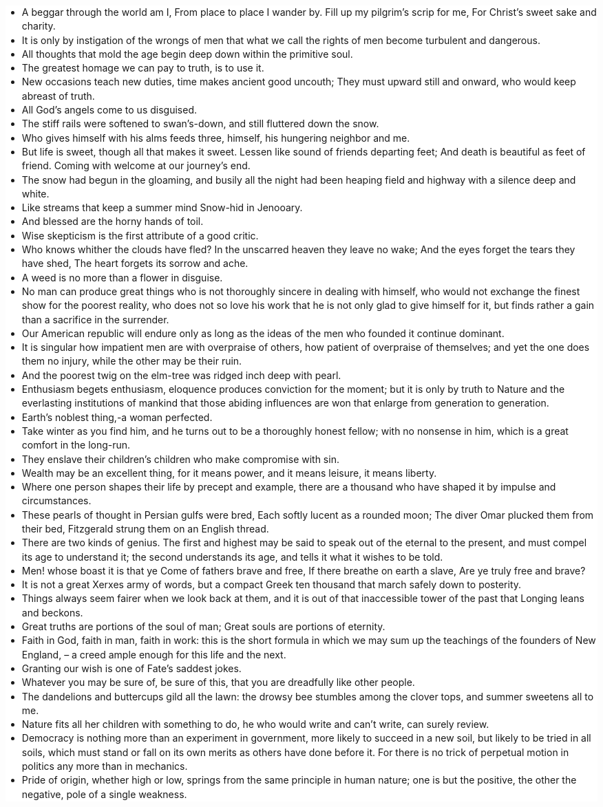  - A beggar through the world am I, From place to place I wander by. Fill up my pilgrim’s scrip for me, For Christ’s sweet sake and charity.
 - It is only by instigation of the wrongs of men that what we call the rights of men become turbulent and dangerous.
 - All thoughts that mold the age begin deep down within the primitive soul.
 - The greatest homage we can pay to truth, is to use it.
 - New occasions teach new duties, time makes ancient good uncouth; They must upward still and onward, who would keep abreast of truth.
 - All God’s angels come to us disguised.
 - The stiff rails were softened to swan’s-down, and still fluttered down the snow.
 - Who gives himself with his alms feeds three, himself, his hungering neighbor and me.
 - But life is sweet, though all that makes it sweet. Lessen like sound of friends departing feet; And death is beautiful as feet of friend. Coming with welcome at our journey’s end.
 - The snow had begun in the gloaming, and busily all the night had been heaping field and highway with a silence deep and white.
 - Like streams that keep a summer mind Snow-hid in Jenooary.
 - And blessed are the horny hands of toil.
 - Wise skepticism is the first attribute of a good critic.
 - Who knows whither the clouds have fled? In the unscarred heaven they leave no wake; And the eyes forget the tears they have shed, The heart forgets its sorrow and ache.
 - A weed is no more than a flower in disguise.
 - No man can produce great things who is not thoroughly sincere in dealing with himself, who would not exchange the finest show for the poorest reality, who does not so love his work that he is not only glad to give himself for it, but finds rather a gain than a sacrifice in the surrender.
 - Our American republic will endure only as long as the ideas of the men who founded it continue dominant.
 - It is singular how impatient men are with overpraise of others, how patient of overpraise of themselves; and yet the one does them no injury, while the other may be their ruin.
 - And the poorest twig on the elm-tree was ridged inch deep with pearl.
 - Enthusiasm begets enthusiasm, eloquence produces conviction for the moment; but it is only by truth to Nature and the everlasting institutions of mankind that those abiding influences are won that enlarge from generation to generation.
 - Earth’s noblest thing,-a woman perfected.
 - Take winter as you find him, and he turns out to be a thoroughly honest fellow; with no nonsense in him, which is a great comfort in the long-run.
 - They enslave their children’s children who make compromise with sin.
 - Wealth may be an excellent thing, for it means power, and it means leisure, it means liberty.
 - Where one person shapes their life by precept and example, there are a thousand who have shaped it by impulse and circumstances.
 - These pearls of thought in Persian gulfs were bred, Each softly lucent as a rounded moon; The diver Omar plucked them from their bed, Fitzgerald strung them on an English thread.
 - There are two kinds of genius. The first and highest may be said to speak out of the eternal to the present, and must compel its age to understand it; the second understands its age, and tells it what it wishes to be told.
 - Men! whose boast it is that ye Come of fathers brave and free, If there breathe on earth a slave, Are ye truly free and brave?
 - It is not a great Xerxes army of words, but a compact Greek ten thousand that march safely down to posterity.
 - Things always seem fairer when we look back at them, and it is out of that inaccessible tower of the past that Longing leans and beckons.
 - Great truths are portions of the soul of man; Great souls are portions of eternity.
 - Faith in God, faith in man, faith in work: this is the short formula in which we may sum up the teachings of the founders of New England, – a creed ample enough for this life and the next.
 - Granting our wish is one of Fate’s saddest jokes.
 - Whatever you may be sure of, be sure of this, that you are dreadfully like other people.
 - The dandelions and buttercups gild all the lawn: the drowsy bee stumbles among the clover tops, and summer sweetens all to me.
 - Nature fits all her children with something to do, he who would write and can’t write, can surely review.
 - Democracy is nothing more than an experiment in government, more likely to succeed in a new soil, but likely to be tried in all soils, which must stand or fall on its own merits as others have done before it. For there is no trick of perpetual motion in politics any more than in mechanics.
 - Pride of origin, whether high or low, springs from the same principle in human nature; one is but the positive, the other the negative, pole of a single weakness.